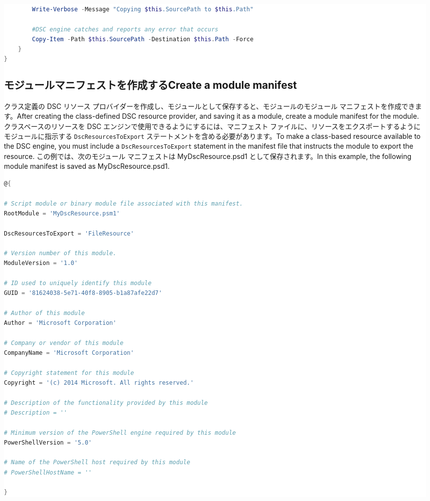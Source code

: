 ```powershell
        Write-Verbose -Message "Copying $this.SourcePath to $this.Path"

        #DSC engine catches and reports any error that occurs
        Copy-Item -Path $this.SourcePath -Destination $this.Path -Force
    }
}
```

## <a name="create-a-module-manifest"></a><span data-ttu-id="df46b-124">モジュールマニフェストを作成する</span><span class="sxs-lookup"><span data-stu-id="df46b-124">Create a module manifest</span></span>

<span data-ttu-id="df46b-125">クラス定義の DSC リソース プロバイダーを作成し、モジュールとして保存すると、モジュールのモジュール マニフェストを作成できます。</span><span class="sxs-lookup"><span data-stu-id="df46b-125">After creating the class-defined DSC resource provider, and saving it as a module, create a module manifest for the module.</span></span> <span data-ttu-id="df46b-126">クラスベースのリソースを DSC エンジンで使用できるようにするには、マニフェスト ファイルに、リソースをエクスポートするようにモジュールに指示する `DscResourcesToExport` ステートメントを含める必要があります。</span><span class="sxs-lookup"><span data-stu-id="df46b-126">To make a class-based resource available to the DSC engine, you must include a `DscResourcesToExport` statement in the manifest file that instructs the module to export the resource.</span></span> <span data-ttu-id="df46b-127">この例では、次のモジュール マニフェストは MyDscResource.psd1 として保存されます。</span><span class="sxs-lookup"><span data-stu-id="df46b-127">In this example, the following module manifest is saved as MyDscResource.psd1.</span></span>

```powershell
@{

# Script module or binary module file associated with this manifest.
RootModule = 'MyDscResource.psm1'

DscResourcesToExport = 'FileResource'

# Version number of this module.
ModuleVersion = '1.0'

# ID used to uniquely identify this module
GUID = '81624038-5e71-40f8-8905-b1a87afe22d7'

# Author of this module
Author = 'Microsoft Corporation'

# Company or vendor of this module
CompanyName = 'Microsoft Corporation'

# Copyright statement for this module
Copyright = '(c) 2014 Microsoft. All rights reserved.'

# Description of the functionality provided by this module
# Description = ''

# Minimum version of the PowerShell engine required by this module
PowerShellVersion = '5.0'

# Name of the PowerShell host required by this module
# PowerShellHostName = ''

}
```
